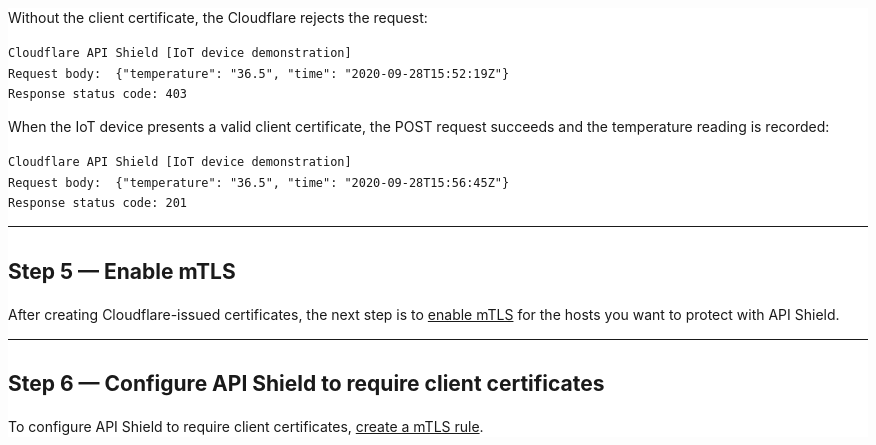 Without the client certificate, the Cloudflare rejects the request:

```txt
Cloudflare API Shield [IoT device demonstration]
Request body:  {"temperature": "36.5", "time": "2020-09-28T15:52:19Z"}
Response status code: 403
```

When the IoT device presents a valid client certificate, the POST request succeeds and the temperature reading is recorded:

```txt
Cloudflare API Shield [IoT device demonstration]
Request body:  {"temperature": "36.5", "time": "2020-09-28T15:56:45Z"}
Response status code: 201
```

***

## Step 5 — Enable mTLS

After creating Cloudflare-issued certificates, the next step is to [enable mTLS](/ssl/client-certificates/enable-mtls/) for the hosts you want to protect with API Shield.

***

## Step 6 — Configure API Shield to require client certificates

To configure API Shield to require client certificates, [create a mTLS rule](/api-shield/security/mtls/configure/#create-an-mtls-rule/).
